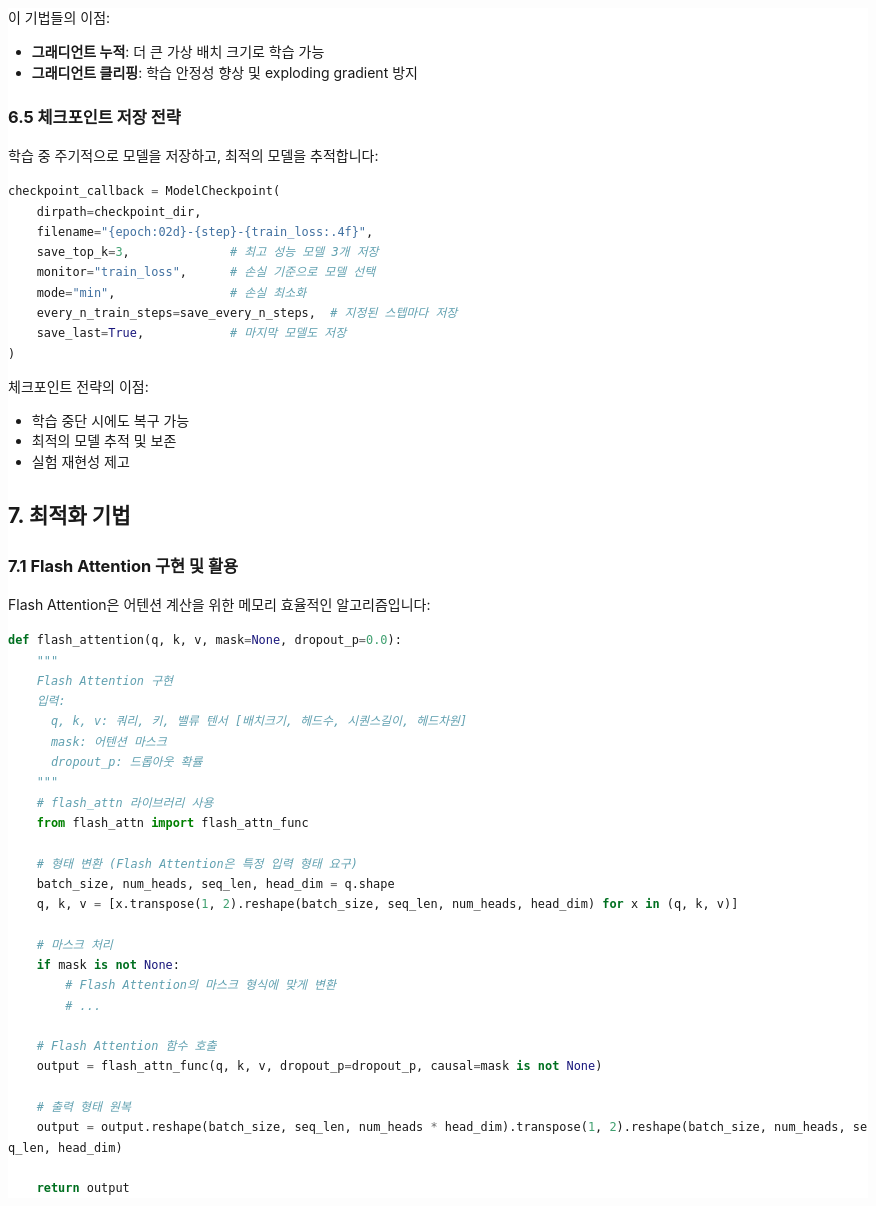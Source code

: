 이 기법들의 이점:
- **그래디언트 누적**: 더 큰 가상 배치 크기로 학습 가능
- **그래디언트 클리핑**: 학습 안정성 향상 및 exploding gradient 방지

### 6.5 체크포인트 저장 전략

학습 중 주기적으로 모델을 저장하고, 최적의 모델을 추적합니다:

```python
checkpoint_callback = ModelCheckpoint(
    dirpath=checkpoint_dir,
    filename="{epoch:02d}-{step}-{train_loss:.4f}",
    save_top_k=3,              # 최고 성능 모델 3개 저장
    monitor="train_loss",      # 손실 기준으로 모델 선택
    mode="min",                # 손실 최소화
    every_n_train_steps=save_every_n_steps,  # 지정된 스텝마다 저장
    save_last=True,            # 마지막 모델도 저장
)
```

체크포인트 전략의 이점:
- 학습 중단 시에도 복구 가능
- 최적의 모델 추적 및 보존
- 실험 재현성 제고

## 7. 최적화 기법

### 7.1 Flash Attention 구현 및 활용

Flash Attention은 어텐션 계산을 위한 메모리 효율적인 알고리즘입니다:

```python
def flash_attention(q, k, v, mask=None, dropout_p=0.0):
    """
    Flash Attention 구현
    입력:
      q, k, v: 쿼리, 키, 밸류 텐서 [배치크기, 헤드수, 시퀀스길이, 헤드차원]
      mask: 어텐션 마스크
      dropout_p: 드롭아웃 확률
    """
    # flash_attn 라이브러리 사용
    from flash_attn import flash_attn_func
    
    # 형태 변환 (Flash Attention은 특정 입력 형태 요구)
    batch_size, num_heads, seq_len, head_dim = q.shape
    q, k, v = [x.transpose(1, 2).reshape(batch_size, seq_len, num_heads, head_dim) for x in (q, k, v)]
    
    # 마스크 처리
    if mask is not None:
        # Flash Attention의 마스크 형식에 맞게 변환
        # ...
    
    # Flash Attention 함수 호출
    output = flash_attn_func(q, k, v, dropout_p=dropout_p, causal=mask is not None)
    
    # 출력 형태 원복
    output = output.reshape(batch_size, seq_len, num_heads * head_dim).transpose(1, 2).reshape(batch_size, num_heads, seq_len, head_dim)
    
    return output
```
